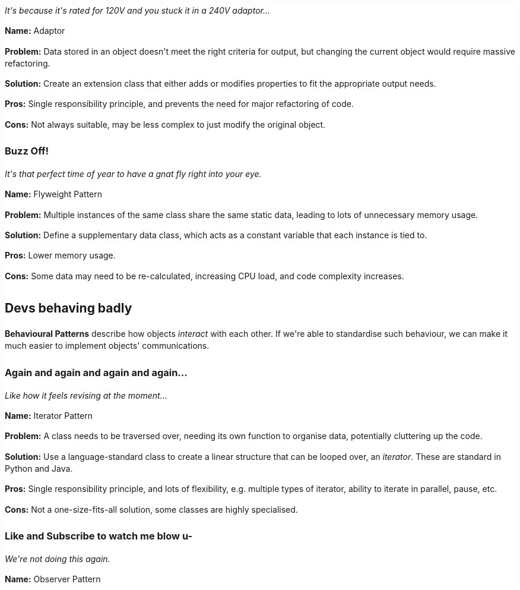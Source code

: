 *It's because it's rated for 120V and you stuck it in a 240V adaptor...*

**Name:** Adaptor

**Problem:** Data stored in an object doesn't meet the right criteria for output, but changing the current object would require massive refactoring.

**Solution:** Create an extension class that either adds or modifies properties to fit the appropriate output needs.

**Pros:** Single responsibility principle, and prevents the need for major refactoring of code.

**Cons:** Not always suitable, may be less complex to just modify the original object.

### Buzz Off!

*It's that perfect time of year to have a gnat fly right into your eye.*

**Name:** Flyweight Pattern

**Problem:** Multiple instances of the same class share the same static data, leading to lots of unnecessary memory usage.

**Solution:** Define a supplementary data class, which acts as a constant variable that each instance is tied to.

**Pros:** Lower memory usage.

**Cons:** Some data may need to be re-calculated, increasing CPU load, and code complexity increases.

## Devs behaving badly

**Behavioural Patterns** describe how objects *interact* with each other. If we're able to standardise such behaviour, we can make it much easier to implement objects' communications.

### Again and again and again and again...

*Like how it feels revising at the moment...*

**Name:** Iterator Pattern

**Problem:** A class needs to be traversed over, needing its own function to organise data, potentially cluttering up the code.

**Solution:** Use a language-standard class to create a linear structure that can be looped over, an *iterator*. These are standard in Python and Java.

**Pros:** Single responsibility principle, and lots of flexibility, e.g. multiple types of iterator, ability to iterate in parallel, pause, etc.

**Cons:** Not a one-size-fits-all solution, some classes are highly specialised.

### Like and Subscribe to watch me blow u-

*We're not doing this again.*

**Name:** Observer Pattern
